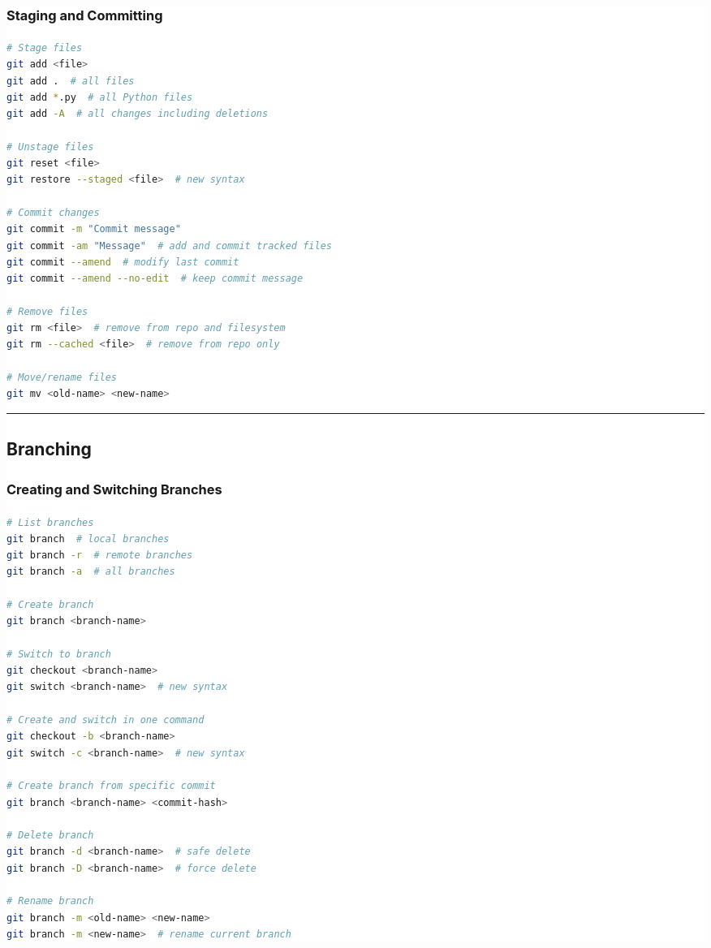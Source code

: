 ### Staging and Committing
```bash
# Stage files
git add <file>
git add .  # all files
git add *.py  # all Python files
git add -A  # all changes including deletions

# Unstage files
git reset <file>
git restore --staged <file>  # new syntax

# Commit changes
git commit -m "Commit message"
git commit -am "Message"  # add and commit tracked files
git commit --amend  # modify last commit
git commit --amend --no-edit  # keep commit message

# Remove files
git rm <file>  # remove from repo and filesystem
git rm --cached <file>  # remove from repo only

# Move/rename files
git mv <old-name> <new-name>
```

---

## Branching

### Creating and Switching Branches
```bash
# List branches
git branch  # local branches
git branch -r  # remote branches
git branch -a  # all branches

# Create branch
git branch <branch-name>

# Switch to branch
git checkout <branch-name>
git switch <branch-name>  # new syntax

# Create and switch in one command
git checkout -b <branch-name>
git switch -c <branch-name>  # new syntax

# Create branch from specific commit
git branch <branch-name> <commit-hash>

# Delete branch
git branch -d <branch-name>  # safe delete
git branch -D <branch-name>  # force delete

# Rename branch
git branch -m <old-name> <new-name>
git branch -m <new-name>  # rename current branch
```

